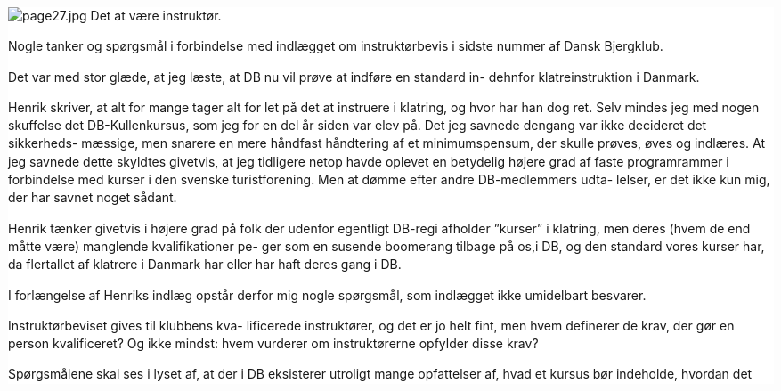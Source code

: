 


![page27.jpg](/1991/DB-1991-1/page27.jpg)
Det at være instruktør.

Nogle tanker og spørgsmål i forbindelse
med indlægget om instruktørbevis i sidste
nummer af Dansk Bjergklub.

Det var med stor glæde, at jeg læste, at
DB nu vil prøve at indføre en standard in-
dehnfor klatreinstruktion i Danmark.

Henrik skriver, at alt for mange tager alt
for let på det at instruere i klatring, og hvor
har han dog ret. Selv mindes jeg med nogen
skuffelse det DB-Kullenkursus, som jeg for
en del år siden var elev på. Det jeg savnede
dengang var ikke decideret det sikkerheds-
mæssige, men snarere en mere håndfast
håndtering af et minimumspensum, der skulle
prøves, øves og indlæres. At jeg savnede
dette skyldtes givetvis, at jeg tidligere netop
havde oplevet en betydelig højere grad af
faste programrammer i forbindelse med
kurser i den svenske turistforening. Men at
dømme efter andre DB-medlemmers udta-
lelser, er det ikke kun mig, der har savnet
noget sådant.

Henrik tænker givetvis i højere grad på
folk der udenfor egentligt DB-regi afholder
”kurser” i klatring, men deres (hvem de end
måtte være) manglende kvalifikationer pe-
ger som en susende boomerang tilbage på
os,i DB, og den standard vores kurser har,
da flertallet af klatrere i Danmark har eller
har haft deres gang i DB.

I forlængelse af Henriks indlæg opstår
derfor mig nogle spørgsmål, som indlægget
ikke umidelbart besvarer.

Instruktørbeviset gives til klubbens kva-
lificerede instruktører, og det er jo helt fint,
men hvem definerer de krav, der gør en
person kvalificeret? Og ikke mindst: hvem
vurderer om instruktørerne opfylder disse
krav?

Spørgsmålene skal ses i lyset af, at der
i DB eksisterer utroligt mange opfattelser af,
hvad et kursus bør indeholde, hvordan det
